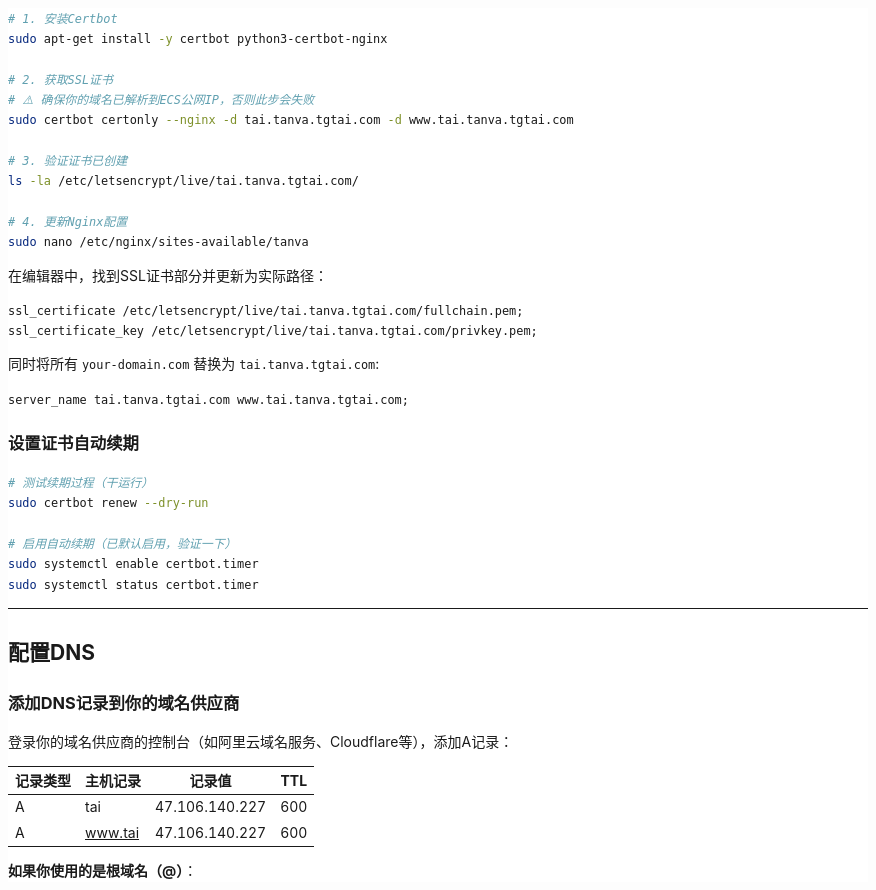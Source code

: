 ```bash
# 1. 安装Certbot
sudo apt-get install -y certbot python3-certbot-nginx

# 2. 获取SSL证书
# ⚠️ 确保你的域名已解析到ECS公网IP，否则此步会失败
sudo certbot certonly --nginx -d tai.tanva.tgtai.com -d www.tai.tanva.tgtai.com

# 3. 验证证书已创建
ls -la /etc/letsencrypt/live/tai.tanva.tgtai.com/

# 4. 更新Nginx配置
sudo nano /etc/nginx/sites-available/tanva
```

在编辑器中，找到SSL证书部分并更新为实际路径：

```nginx
ssl_certificate /etc/letsencrypt/live/tai.tanva.tgtai.com/fullchain.pem;
ssl_certificate_key /etc/letsencrypt/live/tai.tanva.tgtai.com/privkey.pem;
```

同时将所有 `your-domain.com` 替换为 `tai.tanva.tgtai.com`:

```nginx
server_name tai.tanva.tgtai.com www.tai.tanva.tgtai.com;
```

### 设置证书自动续期

```bash
# 测试续期过程（干运行）
sudo certbot renew --dry-run

# 启用自动续期（已默认启用，验证一下）
sudo systemctl enable certbot.timer
sudo systemctl status certbot.timer
```

---

## 配置DNS

### 添加DNS记录到你的域名供应商

登录你的域名供应商的控制台（如阿里云域名服务、Cloudflare等），添加A记录：

| 记录类型 | 主机记录 | 记录值 | TTL |
|---------|---------|--------|-----|
| A | tai | 47.106.140.227 | 600 |
| A | www.tai | 47.106.140.227 | 600 |

**如果你使用的是根域名（@）**：
